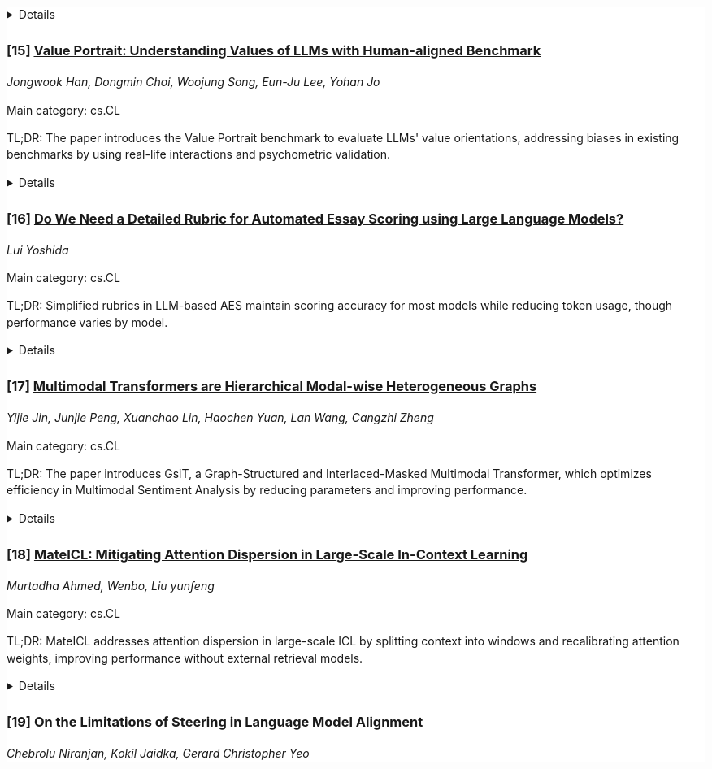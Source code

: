 
<details><summary>Details</summary></details>


### [15] [Value Portrait: Understanding Values of LLMs with Human-aligned Benchmark](https://arxiv.org/abs/2505.01015)
*Jongwook Han, Dongmin Choi, Woojung Song, Eun-Ju Lee, Yohan Jo*

Main category: cs.CL

TL;DR: The paper introduces the Value Portrait benchmark to evaluate LLMs' value orientations, addressing biases in existing benchmarks by using real-life interactions and psychometric validation.


<details><summary>Details</summary></details>


### [16] [Do We Need a Detailed Rubric for Automated Essay Scoring using Large Language Models?](https://arxiv.org/abs/2505.01035)
*Lui Yoshida*

Main category: cs.CL

TL;DR: Simplified rubrics in LLM-based AES maintain scoring accuracy for most models while reducing token usage, though performance varies by model.


<details><summary>Details</summary></details>


### [17] [Multimodal Transformers are Hierarchical Modal-wise Heterogeneous Graphs](https://arxiv.org/abs/2505.01068)
*Yijie Jin, Junjie Peng, Xuanchao Lin, Haochen Yuan, Lan Wang, Cangzhi Zheng*

Main category: cs.CL

TL;DR: The paper introduces GsiT, a Graph-Structured and Interlaced-Masked Multimodal Transformer, which optimizes efficiency in Multimodal Sentiment Analysis by reducing parameters and improving performance.


<details><summary>Details</summary></details>


### [18] [MateICL: Mitigating Attention Dispersion in Large-Scale In-Context Learning](https://arxiv.org/abs/2505.01110)
*Murtadha Ahmed, Wenbo, Liu yunfeng*

Main category: cs.CL

TL;DR: MateICL addresses attention dispersion in large-scale ICL by splitting context into windows and recalibrating attention weights, improving performance without external retrieval models.


<details><summary>Details</summary></details>


### [19] [On the Limitations of Steering in Language Model Alignment](https://arxiv.org/abs/2505.01162)
*Chebrolu Niranjan, Kokil Jaidka, Gerard Christopher Yeo*
